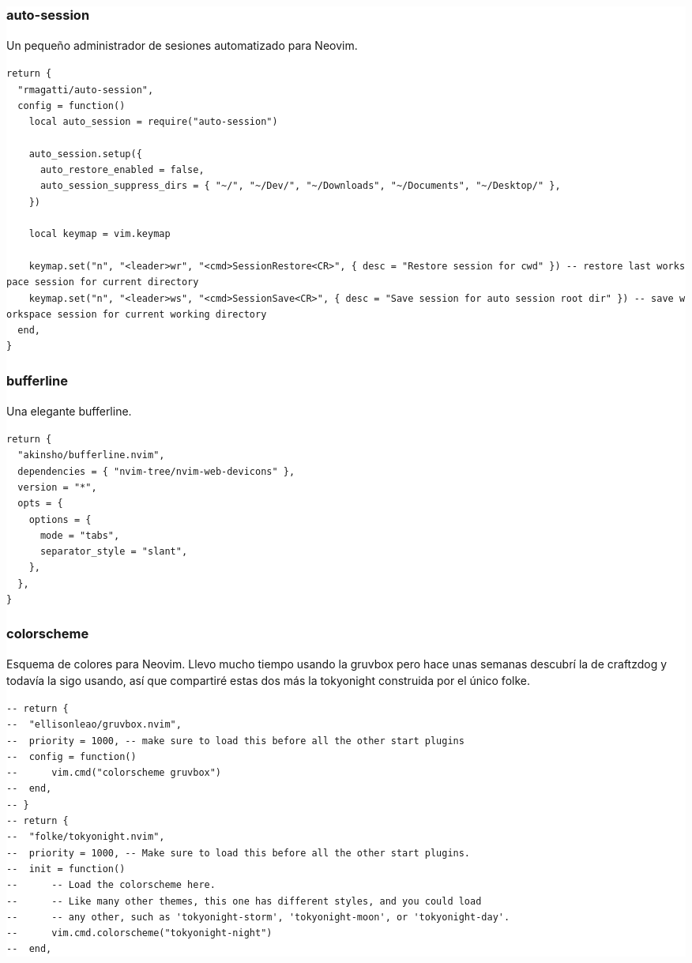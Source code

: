 ### auto-session

Un pequeño administrador de sesiones automatizado para Neovim.

```nvim
return {
  "rmagatti/auto-session",
  config = function()
    local auto_session = require("auto-session")

    auto_session.setup({
      auto_restore_enabled = false,
      auto_session_suppress_dirs = { "~/", "~/Dev/", "~/Downloads", "~/Documents", "~/Desktop/" },
    })

    local keymap = vim.keymap

    keymap.set("n", "<leader>wr", "<cmd>SessionRestore<CR>", { desc = "Restore session for cwd" }) -- restore last workspace session for current directory
    keymap.set("n", "<leader>ws", "<cmd>SessionSave<CR>", { desc = "Save session for auto session root dir" }) -- save workspace session for current working directory
  end,
}
```

### bufferline

Una elegante bufferline.

```nvim
return {
  "akinsho/bufferline.nvim",
  dependencies = { "nvim-tree/nvim-web-devicons" },
  version = "*",
  opts = {
    options = {
      mode = "tabs",
      separator_style = "slant",
    },
  },
}
```

### colorscheme

Esquema de colores para Neovim.
Llevo mucho tiempo usando la gruvbox pero hace unas semanas descubrí la de craftzdog y todavía la sigo usando, así que compartiré estas dos más la tokyonight construida por el único folke.

```nvim
-- return {
-- 	"ellisonleao/gruvbox.nvim",
-- 	priority = 1000, -- make sure to load this before all the other start plugins
-- 	config = function()
-- 		vim.cmd("colorscheme gruvbox")
-- 	end,
-- }
-- return {
-- 	"folke/tokyonight.nvim",
-- 	priority = 1000, -- Make sure to load this before all the other start plugins.
-- 	init = function()
-- 		-- Load the colorscheme here.
-- 		-- Like many other themes, this one has different styles, and you could load
-- 		-- any other, such as 'tokyonight-storm', 'tokyonight-moon', or 'tokyonight-day'.
-- 		vim.cmd.colorscheme("tokyonight-night")
-- 	end,
```